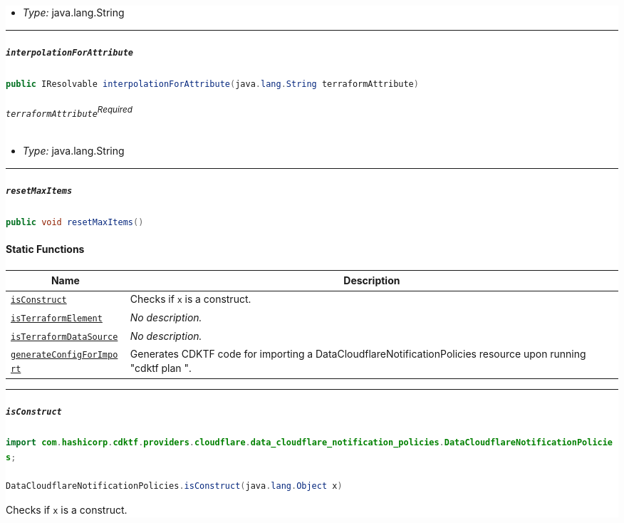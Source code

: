 - *Type:* java.lang.String

---

##### `interpolationForAttribute` <a name="interpolationForAttribute" id="@cdktf/provider-cloudflare.dataCloudflareNotificationPolicies.DataCloudflareNotificationPolicies.interpolationForAttribute"></a>

```java
public IResolvable interpolationForAttribute(java.lang.String terraformAttribute)
```

###### `terraformAttribute`<sup>Required</sup> <a name="terraformAttribute" id="@cdktf/provider-cloudflare.dataCloudflareNotificationPolicies.DataCloudflareNotificationPolicies.interpolationForAttribute.parameter.terraformAttribute"></a>

- *Type:* java.lang.String

---

##### `resetMaxItems` <a name="resetMaxItems" id="@cdktf/provider-cloudflare.dataCloudflareNotificationPolicies.DataCloudflareNotificationPolicies.resetMaxItems"></a>

```java
public void resetMaxItems()
```

#### Static Functions <a name="Static Functions" id="Static Functions"></a>

| **Name** | **Description** |
| --- | --- |
| <code><a href="#@cdktf/provider-cloudflare.dataCloudflareNotificationPolicies.DataCloudflareNotificationPolicies.isConstruct">isConstruct</a></code> | Checks if `x` is a construct. |
| <code><a href="#@cdktf/provider-cloudflare.dataCloudflareNotificationPolicies.DataCloudflareNotificationPolicies.isTerraformElement">isTerraformElement</a></code> | *No description.* |
| <code><a href="#@cdktf/provider-cloudflare.dataCloudflareNotificationPolicies.DataCloudflareNotificationPolicies.isTerraformDataSource">isTerraformDataSource</a></code> | *No description.* |
| <code><a href="#@cdktf/provider-cloudflare.dataCloudflareNotificationPolicies.DataCloudflareNotificationPolicies.generateConfigForImport">generateConfigForImport</a></code> | Generates CDKTF code for importing a DataCloudflareNotificationPolicies resource upon running "cdktf plan <stack-name>". |

---

##### `isConstruct` <a name="isConstruct" id="@cdktf/provider-cloudflare.dataCloudflareNotificationPolicies.DataCloudflareNotificationPolicies.isConstruct"></a>

```java
import com.hashicorp.cdktf.providers.cloudflare.data_cloudflare_notification_policies.DataCloudflareNotificationPolicies;

DataCloudflareNotificationPolicies.isConstruct(java.lang.Object x)
```

Checks if `x` is a construct.
